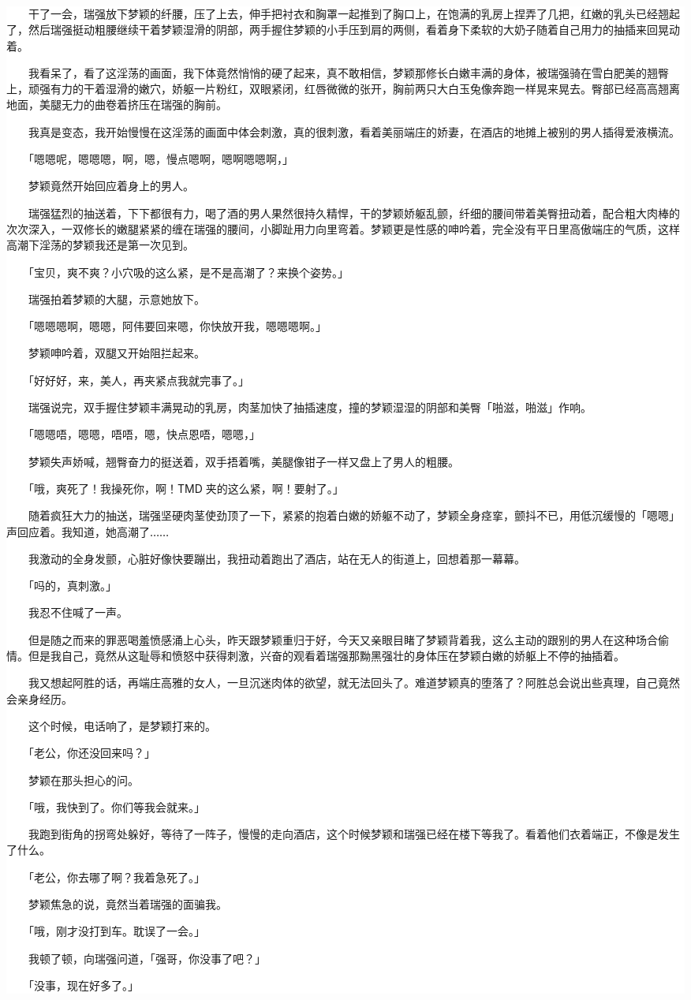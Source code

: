 　　干了一会，瑞强放下梦颖的纤腰，压了上去，伸手把衬衣和胸罩一起推到了胸口上，在饱满的乳房上捏弄了几把，红嫩的乳头已经翘起了，然后瑞强挺动粗腰继续干着梦颖湿滑的阴部，两手握住梦颖的小手压到肩的两侧，看着身下柔软的大奶子随着自己用力的抽插来回晃动着。

　　我看呆了，看了这淫荡的画面，我下体竟然悄悄的硬了起来，真不敢相信，梦颖那修长白嫩丰满的身体，被瑞强骑在雪白肥美的翘臀上，顽强有力的干着湿滑的嫩穴，娇躯一片粉红，双眼紧闭，红唇微微的张开，胸前两只大白玉兔像奔跑一样晃来晃去。臀部已经高高翘离地面，美腿无力的曲卷着挤压在瑞强的胸前。

　　我真是变态，我开始慢慢在这淫荡的画面中体会刺激，真的很刺激，看着美丽端庄的娇妻，在酒店的地摊上被别的男人插得爱液横流。

　　「嗯嗯呢，嗯嗯嗯，啊，嗯，慢点嗯啊，嗯啊嗯嗯啊，」

　　梦颖竟然开始回应着身上的男人。

　　瑞强猛烈的抽送着，下下都很有力，喝了酒的男人果然很持久精悍，干的梦颖娇躯乱颤，纤细的腰间带着美臀扭动着，配合粗大肉棒的次次深入，一双修长的嫩腿紧紧的缠在瑞强的腰间，小脚趾用力向里弯着。梦颖更是性感的呻吟着，完全没有平日里高傲端庄的气质，这样高潮下淫荡的梦颖我还是第一次见到。

　　「宝贝，爽不爽？小穴吸的这么紧，是不是高潮了？来换个姿势。」

　　瑞强拍着梦颖的大腿，示意她放下。

　　「嗯嗯嗯啊，嗯嗯，阿伟要回来嗯，你快放开我，嗯嗯嗯啊。」

　　梦颖呻吟着，双腿又开始阻拦起来。

　　「好好好，来，美人，再夹紧点我就完事了。」

　　瑞强说完，双手握住梦颖丰满晃动的乳房，肉茎加快了抽插速度，撞的梦颖湿湿的阴部和美臀「啪滋，啪滋」作响。

　　「嗯嗯唔，嗯嗯，唔唔，嗯，快点恩唔，嗯嗯，」

　　梦颖失声娇喊，翘臀奋力的挺送着，双手捂着嘴，美腿像钳子一样又盘上了男人的粗腰。

　　「哦，爽死了！我操死你，啊！TMD 夹的这么紧，啊！要射了。」

　　随着疯狂大力的抽送，瑞强坚硬肉茎使劲顶了一下，紧紧的抱着白嫩的娇躯不动了，梦颖全身痉挛，颤抖不已，用低沉缓慢的「嗯嗯」声回应着。我知道，她高潮了……

　　我激动的全身发颤，心脏好像快要蹦出，我扭动着跑出了酒店，站在无人的街道上，回想着那一幕幕。

　　「吗的，真刺激。」

　　我忍不住喊了一声。

　　但是随之而来的罪恶喝羞愤感涌上心头，昨天跟梦颖重归于好，今天又亲眼目睹了梦颖背着我，这么主动的跟别的男人在这种场合偷情。但是我自己，竟然从这耻辱和愤怒中获得刺激，兴奋的观看着瑞强那黝黑强壮的身体压在梦颖白嫩的娇躯上不停的抽插着。

　　我又想起阿胜的话，再端庄高雅的女人，一旦沉迷肉体的欲望，就无法回头了。难道梦颖真的堕落了？阿胜总会说出些真理，自己竟然会亲身经历。

　　这个时候，电话响了，是梦颖打来的。

　　「老公，你还没回来吗？」

　　梦颖在那头担心的问。

　　「哦，我快到了。你们等我会就来。」

　　我跑到街角的拐弯处躲好，等待了一阵子，慢慢的走向酒店，这个时候梦颖和瑞强已经在楼下等我了。看着他们衣着端正，不像是发生了什么。

　　「老公，你去哪了啊？我着急死了。」

　　梦颖焦急的说，竟然当着瑞强的面骗我。

　　「哦，刚才没打到车。耽误了一会。」

　　我顿了顿，向瑞强问道，「强哥，你没事了吧？」

　　「没事，现在好多了。」

